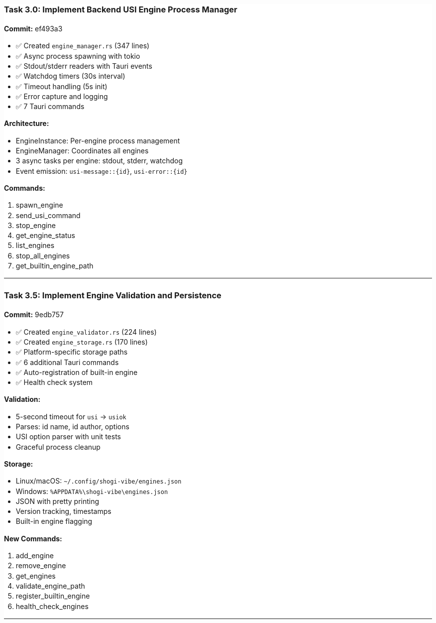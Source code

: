 
### Task 3.0: Implement Backend USI Engine Process Manager
**Commit:** ef493a3

- ✅ Created `engine_manager.rs` (347 lines)
- ✅ Async process spawning with tokio
- ✅ Stdout/stderr readers with Tauri events
- ✅ Watchdog timers (30s interval)
- ✅ Timeout handling (5s init)
- ✅ Error capture and logging
- ✅ 7 Tauri commands

**Architecture:**
- EngineInstance: Per-engine process management
- EngineManager: Coordinates all engines
- 3 async tasks per engine: stdout, stderr, watchdog
- Event emission: `usi-message::{id}`, `usi-error::{id}`

**Commands:**
1. spawn_engine
2. send_usi_command
3. stop_engine
4. get_engine_status
5. list_engines
6. stop_all_engines
7. get_builtin_engine_path

---

### Task 3.5: Implement Engine Validation and Persistence
**Commit:** 9edb757

- ✅ Created `engine_validator.rs` (224 lines)
- ✅ Created `engine_storage.rs` (170 lines)
- ✅ Platform-specific storage paths
- ✅ 6 additional Tauri commands
- ✅ Auto-registration of built-in engine
- ✅ Health check system

**Validation:**
- 5-second timeout for `usi` → `usiok`
- Parses: id name, id author, options
- USI option parser with unit tests
- Graceful process cleanup

**Storage:**
- Linux/macOS: `~/.config/shogi-vibe/engines.json`
- Windows: `%APPDATA%\shogi-vibe\engines.json`
- JSON with pretty printing
- Version tracking, timestamps
- Built-in engine flagging

**New Commands:**
1. add_engine
2. remove_engine
3. get_engines
4. validate_engine_path
5. register_builtin_engine
6. health_check_engines

---